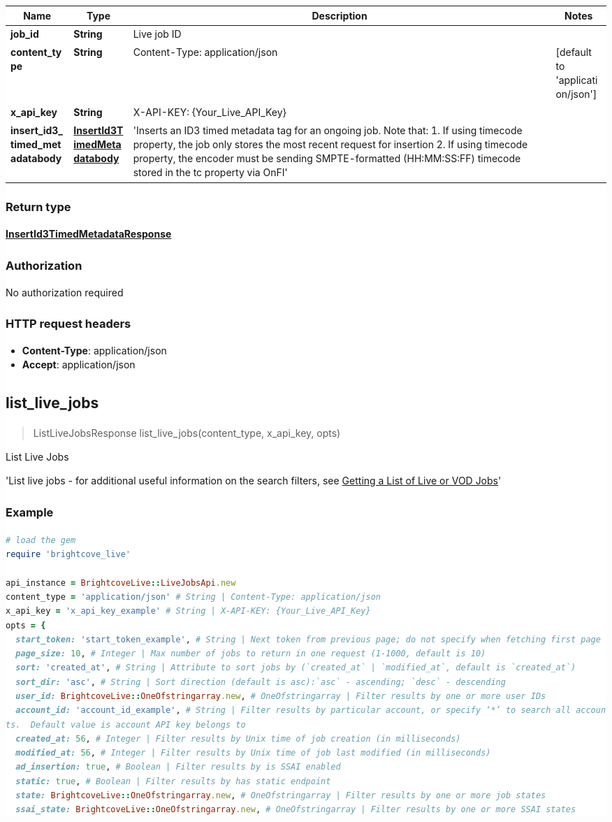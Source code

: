 
Name | Type | Description  | Notes
------------- | ------------- | ------------- | -------------
 **job_id** | **String**| Live job ID | 
 **content_type** | **String**| Content-Type: application/json | [default to &#39;application/json&#39;]
 **x_api_key** | **String**| X-API-KEY: {Your_Live_API_Key} | 
 **insert_id3_timed_metadatabody** | [**InsertId3TimedMetadatabody**](InsertId3TimedMetadatabody.md)| &#39;Inserts an ID3 timed metadata tag for an ongoing job. Note that:   1. If using timecode property, the job only stores the most recent request for insertion   2. If using timecode property, the encoder must be sending SMPTE-formatted (HH:MM:SS:FF) timecode stored in the tc property via OnFI&#39; | 

### Return type

[**InsertId3TimedMetadataResponse**](InsertId3TimedMetadataResponse.md)

### Authorization

No authorization required

### HTTP request headers

- **Content-Type**: application/json
- **Accept**: application/json


## list_live_jobs

> ListLiveJobsResponse list_live_jobs(content_type, x_api_key, opts)

List Live Jobs

'List live jobs - for additional useful information on the search filters, see [Getting a List of Live or VOD Jobs](https://support.brightcove.com/getting-list-live-or-vod-jobs)'

### Example

```ruby
# load the gem
require 'brightcove_live'

api_instance = BrightcoveLive::LiveJobsApi.new
content_type = 'application/json' # String | Content-Type: application/json
x_api_key = 'x_api_key_example' # String | X-API-KEY: {Your_Live_API_Key}
opts = {
  start_token: 'start_token_example', # String | Next token from previous page; do not specify when fetching first page
  page_size: 10, # Integer | Max number of jobs to return in one request (1-1000, default is 10)
  sort: 'created_at', # String | Attribute to sort jobs by (`created_at` | `modified_at`, default is `created_at`)
  sort_dir: 'asc', # String | Sort direction (default is asc):`asc` - ascending; `desc` - descending
  user_id: BrightcoveLive::OneOfstringarray.new, # OneOfstringarray | Filter results by one or more user IDs
  account_id: 'account_id_example', # String | Filter results by particular account, or specify ‘*’ to search all accounts.  Default value is account API key belongs to
  created_at: 56, # Integer | Filter results by Unix time of job creation (in milliseconds)
  modified_at: 56, # Integer | Filter results by Unix time of job last modified (in milliseconds)
  ad_insertion: true, # Boolean | Filter results by is SSAI enabled
  static: true, # Boolean | Filter results by has static endpoint
  state: BrightcoveLive::OneOfstringarray.new, # OneOfstringarray | Filter results by one or more job states
  ssai_state: BrightcoveLive::OneOfstringarray.new, # OneOfstringarray | Filter results by one or more SSAI states
```